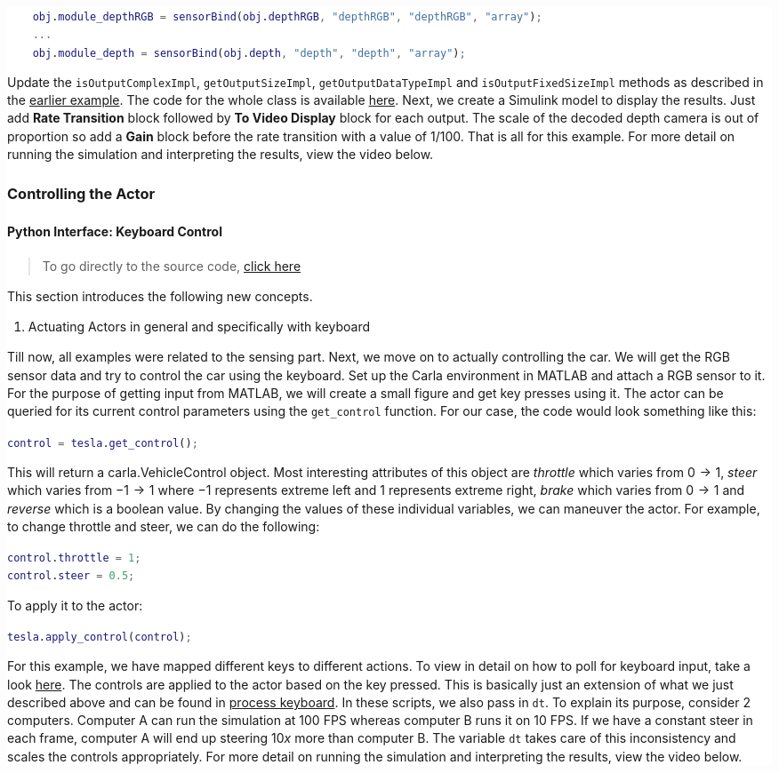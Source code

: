 ```matlab
    obj.module_depthRGB = sensorBind(obj.depthRGB, "depthRGB", "depthRGB", "array");
    ...
    obj.module_depth = sensorBind(obj.depth, "depth", "depth", "array");
```

Update the `isOutputComplexImpl`, `getOutputSizeImpl`, `getOutputDataTypeImpl` and `isOutputFixedSizeImpl` methods as described in the [earlier example](#python-interface-acc). The code for the whole class is available [here](Proof%20Of%20Concept/Python%20API/Examples/3_Carla-Sensors/CarlaEnvironment.m). Next, we create a Simulink model to display the results. Just add **Rate Transition** block followed by **To Video Display** block for each output. The scale of the decoded depth camera is out of proportion so add a **Gain** block before the rate transition with a value of $`1/100`$. That is all for this example. For more detail on running the simulation and interpreting the results, view the video below.

![Multiple Sensors](Proof%20Of%20Concept/Python%20API/Examples%20-%20Videos/3_Carla-Sensors.mp4)

### Controlling the Actor

#### Python Interface: Keyboard Control

> To go directly to the source code, [click here](Proof%20Of%20Concept/Python%20API/Examples/4_KeyBoardControl)

This section introduces the following new concepts.

1. Actuating Actors in general and specifically with keyboard

Till now, all examples were related to the sensing part. Next, we move on to actually controlling the car. We will get the RGB sensor data and try to control the car using the keyboard. Set up the Carla environment in MATLAB and attach a RGB sensor to it. For the purpose of getting input from MATLAB, we will create a small figure and get key presses using it. The actor can be queried for its current control parameters using the `get_control` function. For our case, the code would look something like this:

```matlab
control = tesla.get_control();
```

This will return a carla.VehicleControl object. Most interesting attributes of this object are _throttle_ which varies from $`0 → 1`$, _steer_ which varies from $`-1 → 1`$ where $`-1`$ represents extreme left and $`1`$ represents extreme right, _brake_ which varies from $`0 → 1`$ and _reverse_ which is a boolean value. By changing the values of these individual variables, we can maneuver the actor. For example, to change throttle and steer, we can do the following:

```matlab
control.throttle = 1;
control.steer = 0.5;
```

To apply it to the actor:

```matlab
tesla.apply_control(control);
```

For this example, we have mapped different keys to different actions. To view in detail on how to poll for keyboard input, take a look [here](Proof%20Of%20Concept/Python%20API/Examples/4_KeyBoardControl/CarlaDataAcquisition.m). The controls are applied to the actor based on the key pressed. This is basically just an extension of what we just described above and can be found in [process keyboard](Proof%20Of%20Concept/Python%20API/Examples/4_KeyBoardControl/processKeyboard.m). In these scripts, we also pass in `dt`. To explain its purpose, consider 2 computers. Computer A can run the simulation at 100 FPS whereas computer B runs it on 10 FPS. If we have a constant steer in each frame, computer A will end up steering $`10x`$ more than computer B. The variable `dt` takes care of this inconsistency and scales the controls appropriately. For more detail on running the simulation and interpreting the results, view the video below.
